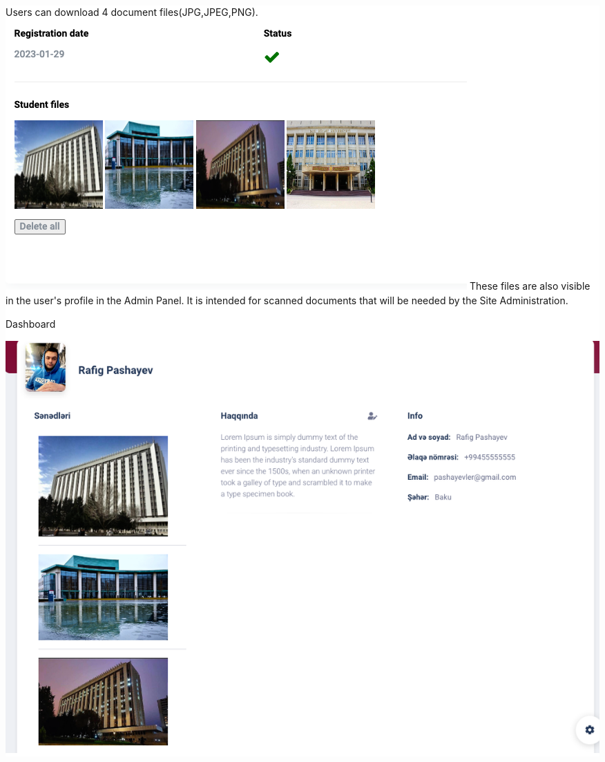 Users can download 4 document files(JPG,JPEG,PNG).
![alt text](/docs/edu_files.png)
These files are also visible in the user's profile in the Admin Panel. It is intended for scanned documents that will be needed by the Site Administration.

Dashboard

![alt text](/docs/user_docs.png)
